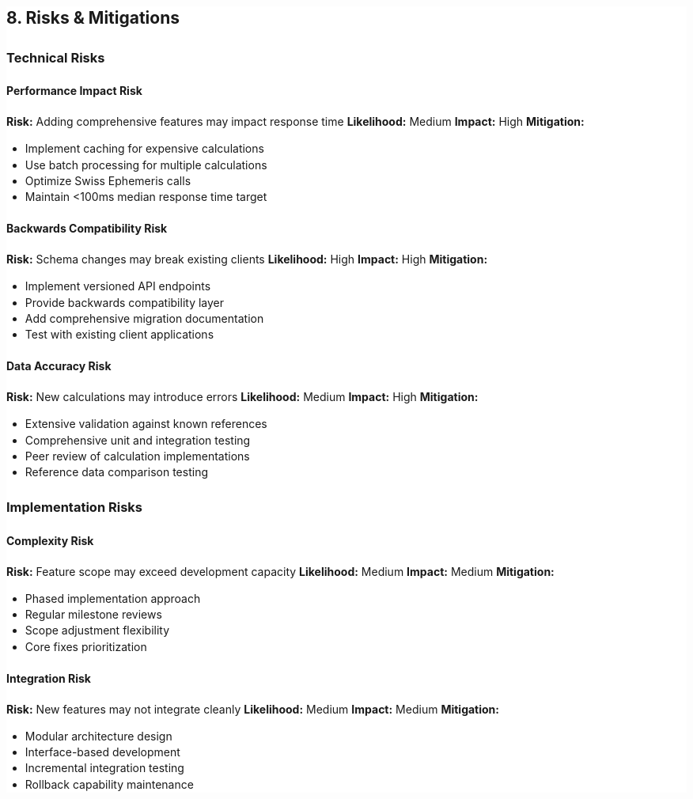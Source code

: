 ## 8. Risks & Mitigations

### Technical Risks

#### Performance Impact Risk
**Risk:** Adding comprehensive features may impact response time
**Likelihood:** Medium
**Impact:** High
**Mitigation:**
- Implement caching for expensive calculations
- Use batch processing for multiple calculations
- Optimize Swiss Ephemeris calls
- Maintain <100ms median response time target

#### Backwards Compatibility Risk
**Risk:** Schema changes may break existing clients
**Likelihood:** High
**Impact:** High
**Mitigation:**
- Implement versioned API endpoints
- Provide backwards compatibility layer
- Add comprehensive migration documentation
- Test with existing client applications

#### Data Accuracy Risk
**Risk:** New calculations may introduce errors
**Likelihood:** Medium
**Impact:** High
**Mitigation:**
- Extensive validation against known references
- Comprehensive unit and integration testing
- Peer review of calculation implementations
- Reference data comparison testing

### Implementation Risks

#### Complexity Risk
**Risk:** Feature scope may exceed development capacity
**Likelihood:** Medium
**Impact:** Medium
**Mitigation:**
- Phased implementation approach
- Regular milestone reviews
- Scope adjustment flexibility
- Core fixes prioritization

#### Integration Risk
**Risk:** New features may not integrate cleanly
**Likelihood:** Medium
**Impact:** Medium
**Mitigation:**
- Modular architecture design
- Interface-based development
- Incremental integration testing
- Rollback capability maintenance
